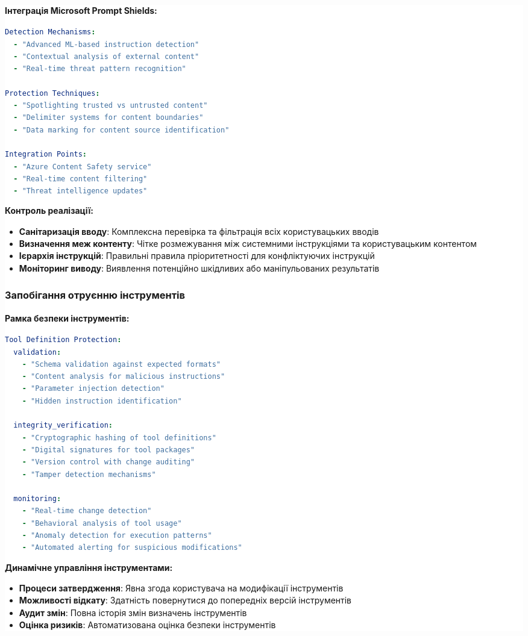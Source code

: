 **Інтеграція Microsoft Prompt Shields:**
```yaml
Detection Mechanisms:
  - "Advanced ML-based instruction detection"
  - "Contextual analysis of external content"
  - "Real-time threat pattern recognition"
  
Protection Techniques:
  - "Spotlighting trusted vs untrusted content"
  - "Delimiter systems for content boundaries"  
  - "Data marking for content source identification"
  
Integration Points:
  - "Azure Content Safety service"
  - "Real-time content filtering"
  - "Threat intelligence updates"
```

**Контроль реалізації:**
- **Санітаризація вводу**: Комплексна перевірка та фільтрація всіх користувацьких вводів  
- **Визначення меж контенту**: Чітке розмежування між системними інструкціями та користувацьким контентом  
- **Ієрархія інструкцій**: Правильні правила пріоритетності для конфліктуючих інструкцій  
- **Моніторинг виводу**: Виявлення потенційно шкідливих або маніпульованих результатів  

### **Запобігання отруєнню інструментів**

**Рамка безпеки інструментів:**
```yaml
Tool Definition Protection:
  validation:
    - "Schema validation against expected formats"
    - "Content analysis for malicious instructions" 
    - "Parameter injection detection"
    - "Hidden instruction identification"
  
  integrity_verification:
    - "Cryptographic hashing of tool definitions"
    - "Digital signatures for tool packages"
    - "Version control with change auditing"
    - "Tamper detection mechanisms"
  
  monitoring:
    - "Real-time change detection"
    - "Behavioral analysis of tool usage"
    - "Anomaly detection for execution patterns"
    - "Automated alerting for suspicious modifications"
```

**Динамічне управління інструментами:**
- **Процеси затвердження**: Явна згода користувача на модифікації інструментів  
- **Можливості відкату**: Здатність повернутися до попередніх версій інструментів  
- **Аудит змін**: Повна історія змін визначень інструментів  
- **Оцінка ризиків**: Автоматизована оцінка безпеки інструментів  
